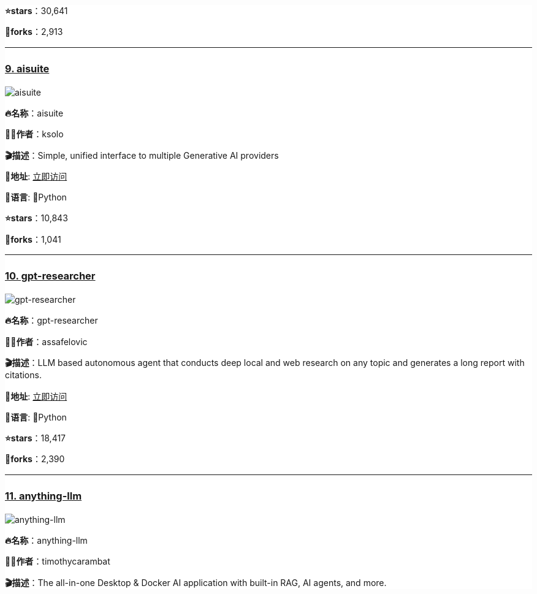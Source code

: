 **⭐stars**：30,641 

**📍forks**：2,913 

--- 

### [9. aisuite](https://github.com//andrewyng/aisuite) 

![aisuite](https://s0.wp.com/mshots/v1/https://github.com//andrewyng/aisuite?w=600&h=450) 

**🔥名称**：aisuite 

**🧑‍💻作者**：ksolo 

**🎬描述**：Simple, unified interface to multiple Generative AI providers 

**🔗地址**: [立即访问](https://github.com//andrewyng/aisuite) 

**👀语言**: 🔺Python 

**⭐stars**：10,843 

**📍forks**：1,041 

--- 

### [10. gpt-researcher](https://github.com//assafelovic/gpt-researcher) 

![gpt-researcher](https://s0.wp.com/mshots/v1/https://github.com//assafelovic/gpt-researcher?w=600&h=450) 

**🔥名称**：gpt-researcher 

**🧑‍💻作者**：assafelovic 

**🎬描述**：LLM based autonomous agent that conducts deep local and web research on any topic and generates a long report with citations. 

**🔗地址**: [立即访问](https://github.com//assafelovic/gpt-researcher) 

**👀语言**: 🔺Python 

**⭐stars**：18,417 

**📍forks**：2,390 

--- 

### [11. anything-llm](https://github.com//Mintplex-Labs/anything-llm) 

![anything-llm](https://s0.wp.com/mshots/v1/https://github.com//Mintplex-Labs/anything-llm?w=600&h=450) 

**🔥名称**：anything-llm 

**🧑‍💻作者**：timothycarambat 

**🎬描述**：The all-in-one Desktop & Docker AI application with built-in RAG, AI agents, and more. 
